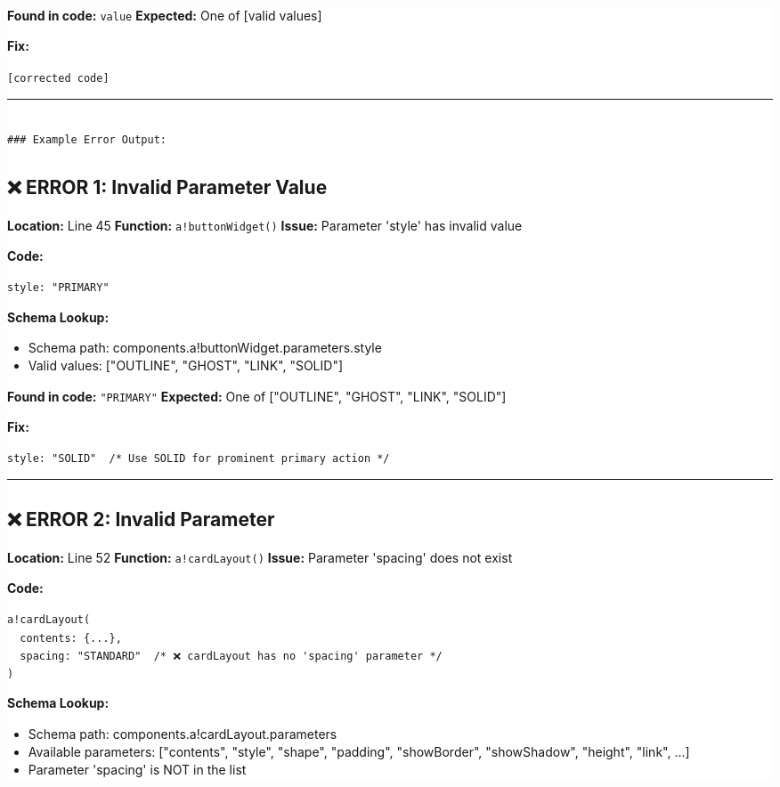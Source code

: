 **Found in code:** `value`
**Expected:** One of [valid values]

**Fix:**
```sail
[corrected code]
```

---
```

### Example Error Output:

```
## ❌ ERROR 1: Invalid Parameter Value

**Location:** Line 45
**Function:** `a!buttonWidget()`
**Issue:** Parameter 'style' has invalid value

**Code:**
```sail
style: "PRIMARY"
```

**Schema Lookup:**
- Schema path: components.a!buttonWidget.parameters.style
- Valid values: ["OUTLINE", "GHOST", "LINK", "SOLID"]

**Found in code:** `"PRIMARY"`
**Expected:** One of ["OUTLINE", "GHOST", "LINK", "SOLID"]

**Fix:**
```sail
style: "SOLID"  /* Use SOLID for prominent primary action */
```

---

## ❌ ERROR 2: Invalid Parameter

**Location:** Line 52
**Function:** `a!cardLayout()`
**Issue:** Parameter 'spacing' does not exist

**Code:**
```sail
a!cardLayout(
  contents: {...},
  spacing: "STANDARD"  /* ❌ cardLayout has no 'spacing' parameter */
)
```

**Schema Lookup:**
- Schema path: components.a!cardLayout.parameters
- Available parameters: ["contents", "style", "shape", "padding", "showBorder", "showShadow", "height", "link", ...]
- Parameter 'spacing' is NOT in the list
